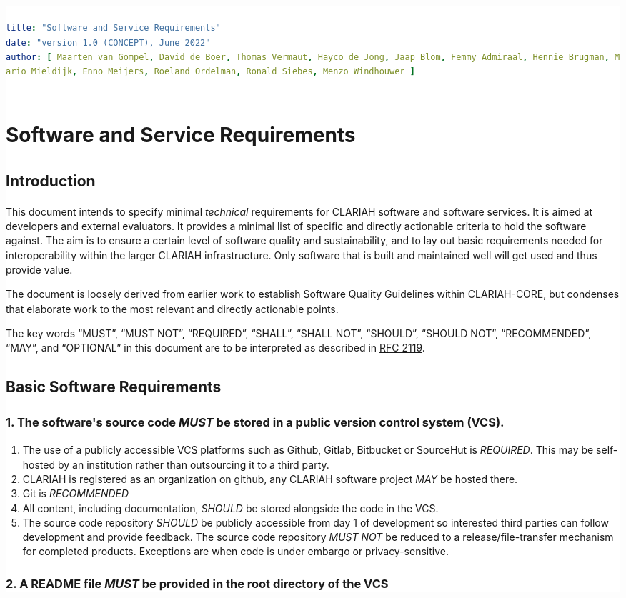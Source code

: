 ```yaml
---
title: "Software and Service Requirements"
date: "version 1.0 (CONCEPT), June 2022"
author: [ Maarten van Gompel, David de Boer, Thomas Vermaut, Hayco de Jong, Jaap Blom, Femmy Admiraal, Hennie Brugman, Mario Mieldijk, Enno Meijers, Roeland Ordelman, Ronald Siebes, Menzo Windhouwer ]
---
```


# Software and Service Requirements

## Introduction

This document intends to specify minimal *technical* requirements for CLARIAH
software and software services. It is aimed at developers and external
evaluators. It provides a minimal list of specific and directly actionable criteria to hold the software
against. The aim is to ensure a certain level of software quality and
sustainability, and to lay out basic requirements needed for interoperability
within the larger CLARIAH infrastructure.
Only software that is built and maintained well will get used and thus provide value.

The document is loosely derived from [earlier work to establish Software Quality
Guidelines](https://github.com/CLARIAH/software-quality-guidelines/) within CLARIAH-CORE, but condenses that
elaborate work to the most relevant and directly actionable points.

The key words “MUST”, “MUST NOT”, “REQUIRED”, “SHALL”, “SHALL NOT”, “SHOULD”,
“SHOULD NOT”, “RECOMMENDED”, “MAY”, and “OPTIONAL” in this document are to be
interpreted as described in [RFC
2119](https://datatracker.ietf.org/doc/html/rfc2119).

## Basic Software Requirements

### 1. The software's source code *MUST* be stored in a public **version control system** (VCS).

1. The use of a publicly accessible VCS platforms such as Github, Gitlab, Bitbucket or SourceHut is *REQUIRED*. This may be self-hosted by an institution rather than outsourcing it to a third party.
2. CLARIAH is registered as an [organization](https://github.com/CLARIAH) on github, any CLARIAH software project *MAY* be hosted there.
3. Git is *RECOMMENDED*
4. All content, including documentation, *SHOULD* be stored alongside the code in the VCS.
5. The source code repository *SHOULD* be publicly accessible from day 1 of development so interested third parties can follow development and provide feedback. The source code repository *MUST NOT* be reduced to a release/file-transfer mechanism for completed products. Exceptions are when code is under embargo or privacy-sensitive.

### 2. A README file *MUST* be provided in the root directory of the VCS
